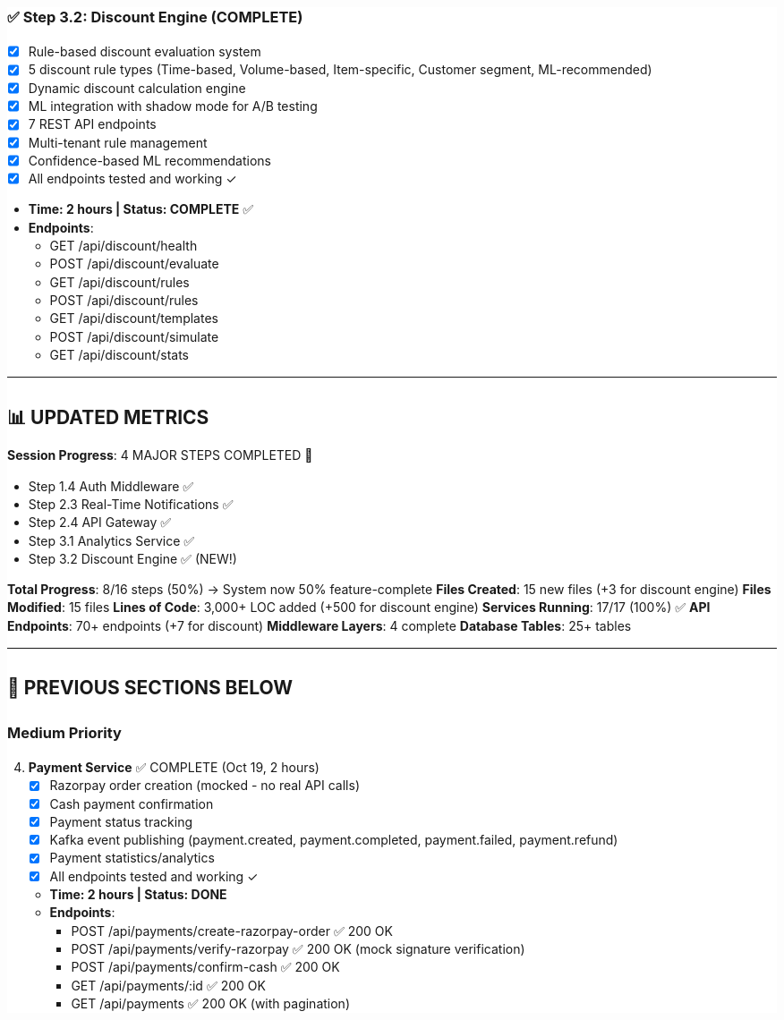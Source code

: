 ### ✅ Step 3.2: Discount Engine (COMPLETE)
- [x] Rule-based discount evaluation system
- [x] 5 discount rule types (Time-based, Volume-based, Item-specific, Customer segment, ML-recommended)
- [x] Dynamic discount calculation engine
- [x] ML integration with shadow mode for A/B testing
- [x] 7 REST API endpoints
- [x] Multi-tenant rule management
- [x] Confidence-based ML recommendations
- [x] All endpoints tested and working ✓
- **Time: 2 hours | Status: COMPLETE** ✅
- **Endpoints**:
  - GET /api/discount/health
  - POST /api/discount/evaluate
  - GET /api/discount/rules
  - POST /api/discount/rules
  - GET /api/discount/templates
  - POST /api/discount/simulate
  - GET /api/discount/stats

---

## 📊 UPDATED METRICS

**Session Progress**: 4 MAJOR STEPS COMPLETED 🎉
- Step 1.4 Auth Middleware ✅
- Step 2.3 Real-Time Notifications ✅
- Step 2.4 API Gateway ✅
- Step 3.1 Analytics Service ✅
- Step 3.2 Discount Engine ✅ (NEW!)

**Total Progress**: 8/16 steps (50%) → System now 50% feature-complete
**Files Created**: 15 new files (+3 for discount engine)
**Files Modified**: 15 files
**Lines of Code**: 3,000+ LOC added (+500 for discount engine)
**Services Running**: 17/17 (100%) ✅
**API Endpoints**: 70+ endpoints (+7 for discount)
**Middleware Layers**: 4 complete
**Database Tables**: 25+ tables

---

## 🔗 PREVIOUS SECTIONS BELOW

### Medium Priority
4. **Payment Service** ✅ COMPLETE (Oct 19, 2 hours)
   - [x] Razorpay order creation (mocked - no real API calls)
   - [x] Cash payment confirmation
   - [x] Payment status tracking
   - [x] Kafka event publishing (payment.created, payment.completed, payment.failed, payment.refund)
   - [x] Payment statistics/analytics
   - [x] All endpoints tested and working ✓
   - **Time: 2 hours | Status: DONE**
   - **Endpoints**: 
     - POST /api/payments/create-razorpay-order ✅ 200 OK
     - POST /api/payments/verify-razorpay ✅ 200 OK (mock signature verification)
     - POST /api/payments/confirm-cash ✅ 200 OK
     - GET /api/payments/:id ✅ 200 OK
     - GET /api/payments ✅ 200 OK (with pagination)
